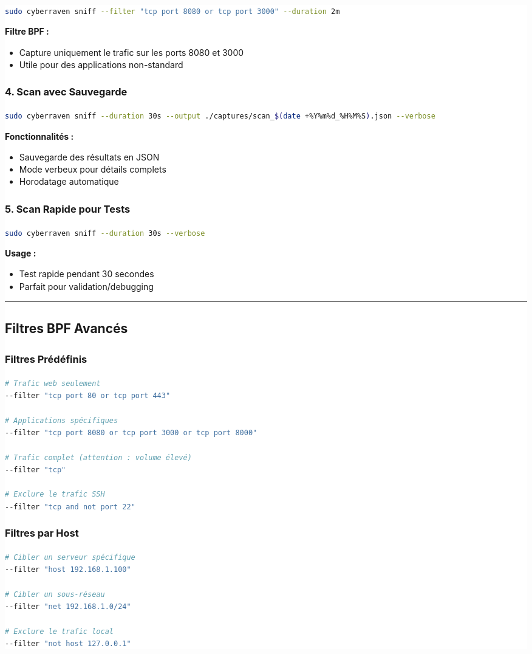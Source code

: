```bash
sudo cyberraven sniff --filter "tcp port 8080 or tcp port 3000" --duration 2m
```

**Filtre BPF :**
- Capture uniquement le trafic sur les ports 8080 et 3000
- Utile pour des applications non-standard

### 4. Scan avec Sauvegarde

```bash
sudo cyberraven sniff --duration 30s --output ./captures/scan_$(date +%Y%m%d_%H%M%S).json --verbose
```

**Fonctionnalités :**
- Sauvegarde des résultats en JSON
- Mode verbeux pour détails complets
- Horodatage automatique

### 5. Scan Rapide pour Tests

```bash
sudo cyberraven sniff --duration 30s --verbose
```

**Usage :**
- Test rapide pendant 30 secondes
- Parfait pour validation/debugging

---

## Filtres BPF Avancés

### Filtres Prédéfinis

```bash
# Trafic web seulement
--filter "tcp port 80 or tcp port 443"

# Applications spécifiques
--filter "tcp port 8080 or tcp port 3000 or tcp port 8000"

# Trafic complet (attention : volume élevé)
--filter "tcp"

# Exclure le trafic SSH
--filter "tcp and not port 22"
```

### Filtres par Host

```bash
# Cibler un serveur spécifique
--filter "host 192.168.1.100"

# Cibler un sous-réseau
--filter "net 192.168.1.0/24"

# Exclure le trafic local
--filter "not host 127.0.0.1"
```
